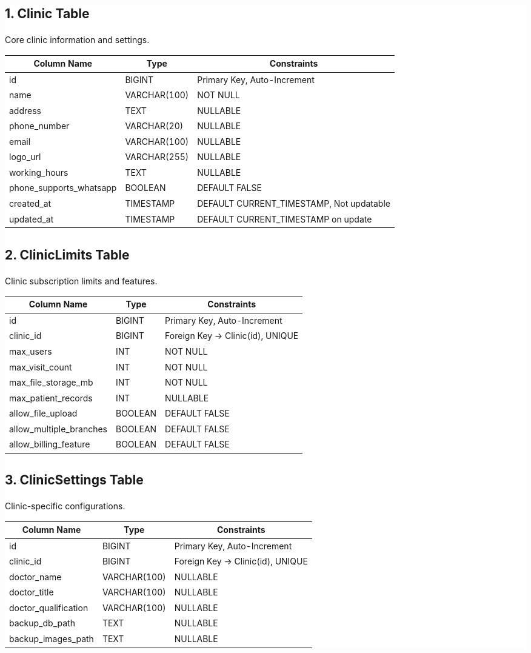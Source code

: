 ## **1. Clinic Table**

Core clinic information and settings.

| **Column Name**         | **Type**     | **Constraints**                          |
| ----------------------- | ------------ | ---------------------------------------- |
| id                      | BIGINT       | Primary Key, Auto-Increment              |
| name                    | VARCHAR(100) | NOT NULL                                 |
| address                 | TEXT         | NULLABLE                                 |
| phone_number            | VARCHAR(20)  | NULLABLE                                 |
| email                   | VARCHAR(100) | NULLABLE                                 |
| logo_url                | VARCHAR(255) | NULLABLE                                 |
| working_hours           | TEXT         | NULLABLE                                 |
| phone_supports_whatsapp | BOOLEAN      | DEFAULT FALSE                            |
| created_at              | TIMESTAMP    | DEFAULT CURRENT_TIMESTAMP, Not updatable |
| updated_at              | TIMESTAMP    | DEFAULT CURRENT_TIMESTAMP on update      |

## **2. ClinicLimits Table**

Clinic subscription limits and features.

| **Column Name**         | **Type** | **Constraints**                   |
| ----------------------- | -------- | --------------------------------- |
| id                      | BIGINT   | Primary Key, Auto-Increment       |
| clinic_id               | BIGINT   | Foreign Key -> Clinic(id), UNIQUE |
| max_users               | INT      | NOT NULL                          |
| max_visit_count         | INT      | NOT NULL                          |
| max_file_storage_mb     | INT      | NOT NULL                          |
| max_patient_records     | INT      | NULLABLE                          |
| allow_file_upload       | BOOLEAN  | DEFAULT FALSE                     |
| allow_multiple_branches | BOOLEAN  | DEFAULT FALSE                     |
| allow_billing_feature   | BOOLEAN  | DEFAULT FALSE                     |

## **3. ClinicSettings Table**

Clinic-specific configurations.

| **Column Name**       | **Type**     | **Constraints**                          |
| --------------------- | ------------ | ---------------------------------------- |
| id                    | BIGINT       | Primary Key, Auto-Increment              |
| clinic_id             | BIGINT       | Foreign Key -> Clinic(id), UNIQUE        |
| doctor_name           | VARCHAR(100) | NULLABLE                                 |
| doctor_title          | VARCHAR(100) | NULLABLE                                 |
| doctor_qualification  | VARCHAR(100) | NULLABLE                                 |
| backup_db_path        | TEXT         | NULLABLE                                 |
| backup_images_path    | TEXT         | NULLABLE                                 |